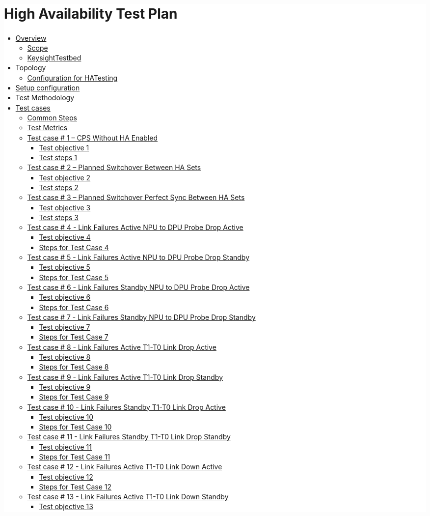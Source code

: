 # High Availability Test Plan

- [Overview](#overview)
    - [Scope](#scope)
    - [KeysightTestbed](#keysight-testbed)
- [Topology](#topology)
    - [Configuration for HATesting](#configuration-for-HA-testing)
- [Setup configuration](#setup-configuration)
- [Test Methodology](#test-methodology)
- [Test cases](#test-cases)
    - [Common Steps](#test-common-steps)
    - [Test Metrics](#test-metrics)
     - [Test case # 1 – CPS Without HA Enabled](#test-case1-cps-without-ha-enabled)
       - [Test objective 1](#test-objective-1)
       - [Test steps 1](#steps-for-test-case-1)
    - [Test case # 2 –  Planned Switchover Between HA Sets](#test-case2-planned-switchover-between-ha-sets)
      - [Test objective 2](#test-objective-2)
      - [Test steps 2](#steps-for-test-case-2)
    - [Test case # 3 –  Planned Switchover Perfect Sync Between HA Sets](#test-case3-planned-switchover-perfect-sync-between-ha-sets)
      - [Test objective 3](#test-objective-3)
      - [Test steps 3](#steps-for-test-case-3)
    - [Test case # 4 -  Link Failures Active NPU to DPU Probe Drop Active](#test-case4-link-failures-active-npu-to-dpu-probe-drop-active)
      - [Test objective 4](#test-objective-4)
      - [Steps for Test Case 4](#steps-for-test-case-4)
    - [Test case # 5 -  Link Failures Active NPU to DPU Probe Drop Standby](#test-case5-link-failures-active-npu-to-dpu-probe-drop-standby-)
      - [Test objective 5](#test-objective-5)
      - [Steps for Test Case 5](#steps-for-test-case-5)
    - [Test case # 6 -  Link Failures Standby NPU to DPU Probe Drop Active](#test-case6-link-failures-standby-npu-to-dpu-probe-drop-active)
      - [Test objective 6](#test-objective-6)
      - [Steps for Test Case 6](#steps-for-test-case-6)
    - [Test case # 7 -  Link Failures Standby NPU to DPU Probe Drop Standby](#test-case7-link-failures-standby-npu-to-dpu-probe-drop-standby)
      - [Test objective 7](#test-objective-7)
      - [Steps for Test Case 7](#steps-for-test-case-7)
    - [Test case # 8 -  Link Failures Active T1-T0 Link Drop Active](#test-case8-link-failures-active-t1-t0-link-drop-active)
      - [Test objective 8](#test-objective-8)
      - [Steps for Test Case 8](#steps-for-test-case-8)
    - [Test case # 9 -  Link Failures Active T1-T0 Link Drop Standby](#test-case9-link-failures-active-t1-t0-link-drop-standby-)
      - [Test objective 9](#test-objective-9)
      - [Steps for Test Case 9](#steps-for-test-case-9)
    - [Test case # 10 -  Link Failures Standby T1-T0 Link Drop Active](#test-case10-link-failures-standby-t1-t0-link-drop-active)
      - [Test objective 10](#test-objective-10)
      - [Steps for Test Case 10](#steps-for-test-case-10)
    - [Test case # 11 -  Link Failures Standby T1-T0 Link Drop Standby](#test-case11-link-failures-standby-t1-t0-link-drop-standby-)
      - [Test objective 11](#test-objective-11)
      - [Steps for Test Case 11](#steps-for-test-case-11)
    - [Test case # 12 -  Link Failures Active T1-T0 Link Down Active](#test-case12-link-failures-active-t1-t0-link-down-active)
      - [Test objective 12](#test-objective-12)
      - [Steps for Test Case 12](#steps-for-test-case-12)
    - [Test case # 13 -  Link Failures Active T1-T0 Link Down Standby](#test-case13-link-failures-active-t1-t0-link-down-standby)
      - [Test objective 13](#test-objective-13)